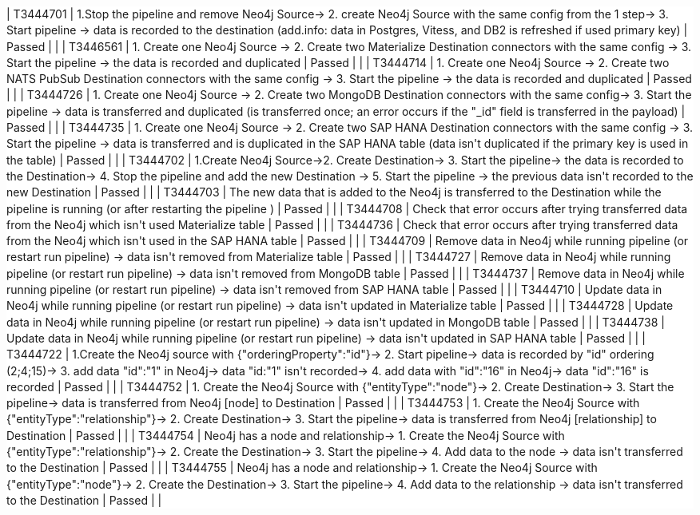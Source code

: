 | T3444701 | 1.Stop the pipeline and remove Neo4j Source-> 2. create Neo4j Source with the same config from the 1 step-> 3. Start pipeline -> data is recorded to the destination (add.info: data in Postgres, Vitess, and DB2 is refreshed if used primary key)          | Passed |         |
| T3446561 | 1\. Create one Neo4j Source -> 2. Create two Materialize Destination connectors with the same config -> 3. Start the pipeline -> the data is recorded and duplicated                                                                                         | Passed |         |
| T3444714 | 1\. Create one Neo4j Source -> 2. Create two NATS PubSub Destination connectors with the same config -> 3. Start the pipeline -> the data is recorded and duplicated                                                                                         | Passed |         |
| T3444726 | 1\. Create one Neo4j Source -> 2. Create two MongoDB Destination connectors with the same config-> 3. Start the pipeline -> data is transferred and duplicated (is transferred once; an error occurs if the "_id" field is transferred in the payload)       | Passed |         |
| T3444735 | 1\. Create one Neo4j Source -> 2. Create two SAP HANA Destination connectors with the same config -> 3. Start the pipeline -> data is transferred and is duplicated in the SAP HANA table (data isn't duplicated if the primary key is used in the table)    | Passed |         |
| T3444702 | 1.Create Neo4j Source->2. Create Destination-> 3. Start the pipeline-> the data is recorded to the Destination-> 4. Stop the pipeline and add the new Destination -> 5. Start the pipeline -> the previous data isn't recorded to the new Destination        | Passed |         |
| T3444703 | The new data that is added to the Neo4j is transferred to the Destination while the pipeline is running (or after restarting the pipeline )                                                                                                                  | Passed |         |
| T3444708 | Check that error occurs after trying transferred data from the Neo4j which isn't used Materialize table                                                                                                                                                      | Passed |         |
| T3444736 | Check that error occurs after trying transferred data from the Neo4j which isn't used in the SAP HANA table                                                                                                                                                  | Passed |         |
| T3444709 | Remove data in Neo4j while running pipeline (or restart run pipeline) -> data isn't removed from Materialize table                                                                                                                                           | Passed |         |
| T3444727 | Remove data in Neo4j while running pipeline (or restart run pipeline) -> data isn't removed from MongoDB table                                                                                                                                               | Passed |         |
| T3444737 | Remove data in Neo4j while running pipeline (or restart run pipeline) -> data isn't removed from SAP HANA table                                                                                                                                              | Passed |         |
| T3444710 | Update data in Neo4j while running pipeline (or restart run pipeline) -> data isn't updated in Materialize table                                                                                                                                             | Passed |         |
| T3444728 | Update data in Neo4j while running pipeline (or restart run pipeline) -> data isn't updated in MongoDB table                                                                                                                                                 | Passed |         |
| T3444738 | Update data in Neo4j while running pipeline (or restart run pipeline) -> data isn't updated in SAP HANA table                                                                                                                                                | Passed |         |
| T3444722 | 1.Create the Neo4j source with {"orderingProperty":"id"}-> 2. Start pipeline-> data is recorded by "id" ordering (2;4;15)-> 3. add data "id":"1" in Neo4j-> data "id:"1" isn't recorded-> 4. add data with "id":"16" in Neo4j-> data "id":"16" is recorded   | Passed |         |
| T3444752 | 1\. Create the Neo4j Source with {"entityType":"node"}-> 2. Create Destination-> 3. Start the pipeline-> data is transferred from Neo4j [node] to Destination                                                                                                | Passed |         |
| T3444753 | 1\. Create the Neo4j Source with {"entityType":"relationship"}-> 2. Create Destination-> 3. Start the pipeline-> data is transferred from Neo4j [relationship] to Destination                                                                                | Passed |         |
| T3444754 | Neo4j has a node and relationship-> 1. Create the Neo4j Source with {"entityType":"relationship"}-> 2. Create the Destination-> 3. Start the pipeline-> 4. Add data to the node -> data isn't transferred to the Destination                                 | Passed |         |
| T3444755 | Neo4j has a node and relationship-> 1. Create the Neo4j Source with {"entityType":"node"}-> 2. Create the Destination-> 3. Start the pipeline-> 4. Add data to the relationship -> data isn't transferred to the Destination                                 | Passed |         |